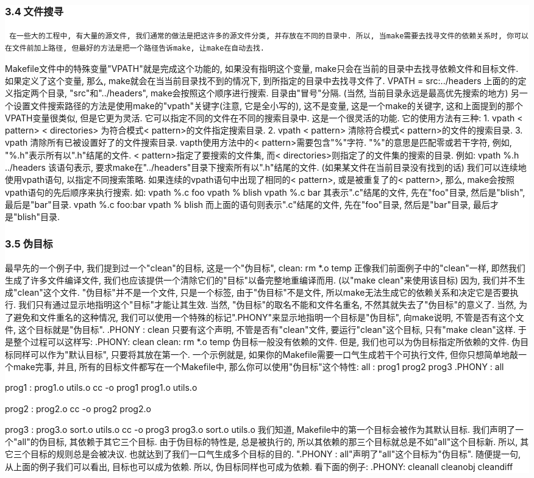 ### 3.4 文件搜寻
     在一些大的工程中, 有大量的源文件, 我们通常的做法是把这许多的源文件分类, 并存放在不同的目录中. 所以, 当make需要去找寻文件的依赖关系时, 你可以在文件前加上路径, 但最好的方法是把一个路径告诉make, 让make在自动去找. 
Makefile文件中的特殊变量"VPATH"就是完成这个功能的, 如果没有指明这个变量, make只会在当前的目录中去找寻依赖文件和目标文件. 如果定义了这个变量, 那么, make就会在当当前目录找不到的情况下, 到所指定的目录中去找寻文件了. 
   VPATH = src:../headers
上面的的定义指定两个目录, "src"和"../headers", make会按照这个顺序进行搜索. 目录由"冒号"分隔. (当然, 当前目录永远是最高优先搜索的地方)
另一个设置文件搜索路径的方法是使用make的"vpath"关键字(注意, 它是全小写的), 这不是变量, 这是一个make的关键字, 这和上面提到的那个VPATH变量很类似, 但是它更为灵活. 它可以指定不同的文件在不同的搜索目录中. 这是一个很灵活的功能. 它的使用方法有三种:
    1.        vpath < pattern> < directories>    为符合模式< pattern>的文件指定搜索目录<directories>. 
    2.        vpath < pattern>                              清除符合模式< pattern>的文件的搜索目录. 
    3.        vpath                                                 清除所有已被设置好了的文件搜索目录. 
vapth使用方法中的< pattern>需要包含"%"字符. "%"的意思是匹配零或若干字符, 例如, "%.h"表示所有以".h"结尾的文件. < pattern>指定了要搜索的文件集, 而< directories>则指定了的文件集的搜索的目录. 例如:
   vpath %.h ../headers
该语句表示, 要求make在"../headers"目录下搜索所有以".h"结尾的文件. (如果某文件在当前目录没有找到的话)
我们可以连续地使用vpath语句, 以指定不同搜索策略. 如果连续的vpath语句中出现了相同的< pattern>, 或是被重复了的< pattern>, 那么, make会按照vpath语句的先后顺序来执行搜索. 如:
   vpath %.c foo
   vpath %   blish
   vpath %.c bar
其表示".c"结尾的文件, 先在"foo"目录, 然后是"blish", 最后是"bar"目录. 
   vpath %.c foo:bar
   vpath %   blish
而上面的语句则表示".c"结尾的文件, 先在"foo"目录, 然后是"bar"目录, 最后才是"blish"目录. 
### 3.5 伪目标
最早先的一个例子中, 我们提到过一个"clean"的目标, 这是一个"伪目标", 
   clean:
           rm *.o temp
正像我们前面例子中的"clean"一样, 即然我们生成了许多文件编译文件, 我们也应该提供一个清除它们的"目标"以备完整地重编译而用.  (以"make clean"来使用该目标)
因为, 我们并不生成"clean"这个文件. "伪目标"并不是一个文件, 只是一个标签, 由于"伪目标"不是文件, 所以make无法生成它的依赖关系和决定它是否要执行. 我们只有通过显示地指明这个"目标"才能让其生效. 当然, "伪目标"的取名不能和文件名重名, 不然其就失去了"伪目标"的意义了. 
当然, 为了避免和文件重名的这种情况, 我们可以使用一个特殊的标记".PHONY"来显示地指明一个目标是"伪目标", 向make说明, 不管是否有这个文件, 这个目标就是"伪目标". 
   .PHONY : clean
只要有这个声明, 不管是否有"clean"文件, 要运行"clean"这个目标, 只有"make clean"这样. 于是整个过程可以这样写:
    .PHONY: clean
   clean:
           rm *.o temp
伪目标一般没有依赖的文件. 但是, 我们也可以为伪目标指定所依赖的文件. 伪目标同样可以作为"默认目标", 只要将其放在第一个. 一个示例就是, 如果你的Makefile需要一口气生成若干个可执行文件, 但你只想简单地敲一个make完事, 并且, 所有的目标文件都写在一个Makefile中, 那么你可以使用"伪目标"这个特性:
   all : prog1 prog2 prog3
   .PHONY : all
 
   prog1 : prog1.o utils.o
           cc -o prog1 prog1.o utils.o
 
   prog2 : prog2.o
           cc -o prog2 prog2.o
 
   prog3 : prog3.o sort.o utils.o
           cc -o prog3 prog3.o sort.o utils.o
我们知道, Makefile中的第一个目标会被作为其默认目标. 我们声明了一个"all"的伪目标, 其依赖于其它三个目标. 由于伪目标的特性是, 总是被执行的, 所以其依赖的那三个目标就总是不如"all"这个目标新. 所以, 其它三个目标的规则总是会被决议. 也就达到了我们一口气生成多个目标的目的. ".PHONY : all"声明了"all"这个目标为"伪目标". 
随便提一句, 从上面的例子我们可以看出, 目标也可以成为依赖. 所以, 伪目标同样也可成为依赖. 看下面的例子:
   .PHONY: cleanall cleanobj cleandiff
 